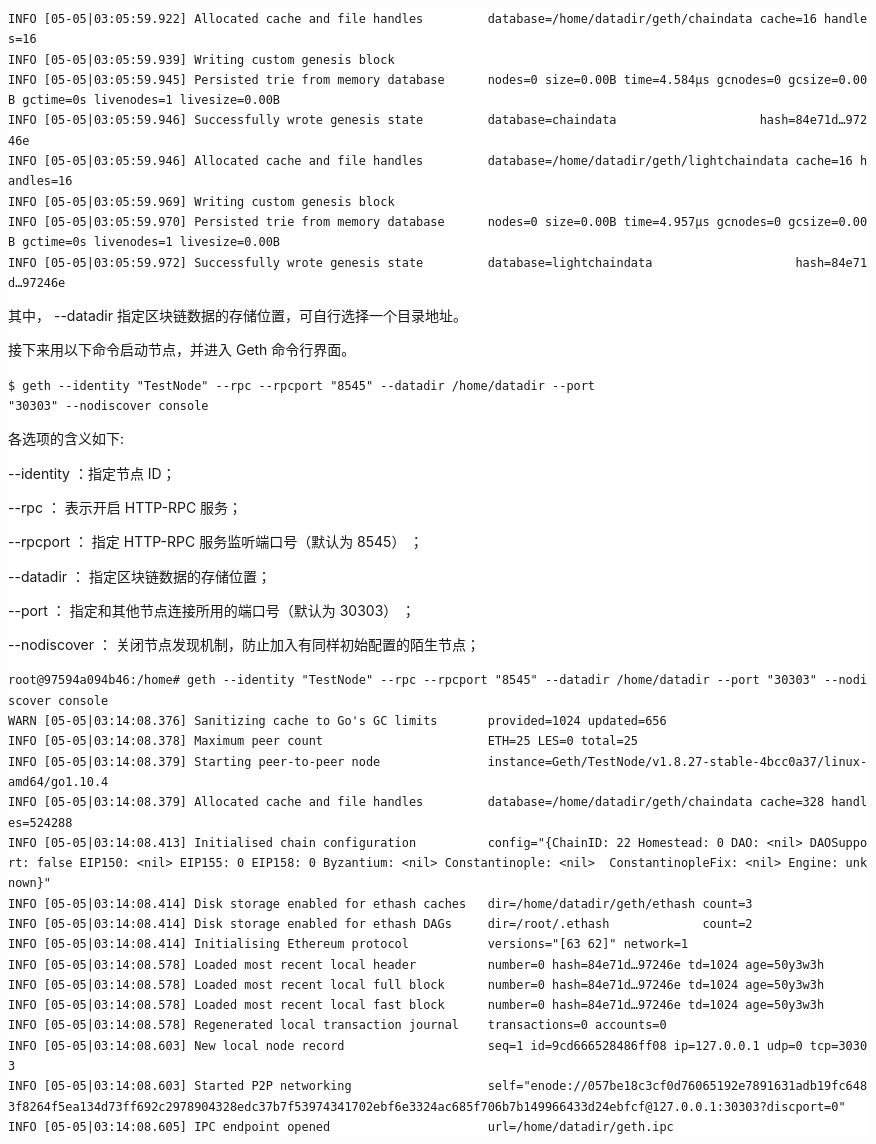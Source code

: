 ```
INFO [05-05|03:05:59.922] Allocated cache and file handles         database=/home/datadir/geth/chaindata cache=16 handles=16
INFO [05-05|03:05:59.939] Writing custom genesis block 
INFO [05-05|03:05:59.945] Persisted trie from memory database      nodes=0 size=0.00B time=4.584µs gcnodes=0 gcsize=0.00B gctime=0s livenodes=1 livesize=0.00B
INFO [05-05|03:05:59.946] Successfully wrote genesis state         database=chaindata                    hash=84e71d…97246e
INFO [05-05|03:05:59.946] Allocated cache and file handles         database=/home/datadir/geth/lightchaindata cache=16 handles=16
INFO [05-05|03:05:59.969] Writing custom genesis block 
INFO [05-05|03:05:59.970] Persisted trie from memory database      nodes=0 size=0.00B time=4.957µs gcnodes=0 gcsize=0.00B gctime=0s livenodes=1 livesize=0.00B
INFO [05-05|03:05:59.972] Successfully wrote genesis state         database=lightchaindata                    hash=84e71d…97246e

```
其中， --datadir 指定区块链数据的存储位置，可自行选择一个目录地址。

接下来用以下命令启动节点，并进入 Geth 命令行界面。
```
$ geth --identity "TestNode" --rpc --rpcport "8545" --datadir /home/datadir --port
"30303" --nodiscover console
```
各选项的含义如下:

--identity ：指定节点 ID；

--rpc ： 表示开启 HTTP-RPC 服务；

--rpcport ： 指定 HTTP-RPC 服务监听端口号（默认为 8545） ；

--datadir ： 指定区块链数据的存储位置；

--port ： 指定和其他节点连接所用的端口号（默认为 30303） ；

--nodiscover ： 关闭节点发现机制，防止加入有同样初始配置的陌生节点；

```
root@97594a094b46:/home# geth --identity "TestNode" --rpc --rpcport "8545" --datadir /home/datadir --port "30303" --nodiscover console 
WARN [05-05|03:14:08.376] Sanitizing cache to Go's GC limits       provided=1024 updated=656
INFO [05-05|03:14:08.378] Maximum peer count                       ETH=25 LES=0 total=25
INFO [05-05|03:14:08.379] Starting peer-to-peer node               instance=Geth/TestNode/v1.8.27-stable-4bcc0a37/linux-amd64/go1.10.4
INFO [05-05|03:14:08.379] Allocated cache and file handles         database=/home/datadir/geth/chaindata cache=328 handles=524288
INFO [05-05|03:14:08.413] Initialised chain configuration          config="{ChainID: 22 Homestead: 0 DAO: <nil> DAOSupport: false EIP150: <nil> EIP155: 0 EIP158: 0 Byzantium: <nil> Constantinople: <nil>  ConstantinopleFix: <nil> Engine: unknown}"
INFO [05-05|03:14:08.414] Disk storage enabled for ethash caches   dir=/home/datadir/geth/ethash count=3
INFO [05-05|03:14:08.414] Disk storage enabled for ethash DAGs     dir=/root/.ethash             count=2
INFO [05-05|03:14:08.414] Initialising Ethereum protocol           versions="[63 62]" network=1
INFO [05-05|03:14:08.578] Loaded most recent local header          number=0 hash=84e71d…97246e td=1024 age=50y3w3h
INFO [05-05|03:14:08.578] Loaded most recent local full block      number=0 hash=84e71d…97246e td=1024 age=50y3w3h
INFO [05-05|03:14:08.578] Loaded most recent local fast block      number=0 hash=84e71d…97246e td=1024 age=50y3w3h
INFO [05-05|03:14:08.578] Regenerated local transaction journal    transactions=0 accounts=0
INFO [05-05|03:14:08.603] New local node record                    seq=1 id=9cd666528486ff08 ip=127.0.0.1 udp=0 tcp=30303
INFO [05-05|03:14:08.603] Started P2P networking                   self="enode://057be18c3cf0d76065192e7891631adb19fc6483f8264f5ea134d73ff692c2978904328edc37b7f53974341702ebf6e3324ac685f706b7b149966433d24ebfcf@127.0.0.1:30303?discport=0"
INFO [05-05|03:14:08.605] IPC endpoint opened                      url=/home/datadir/geth.ipc
```